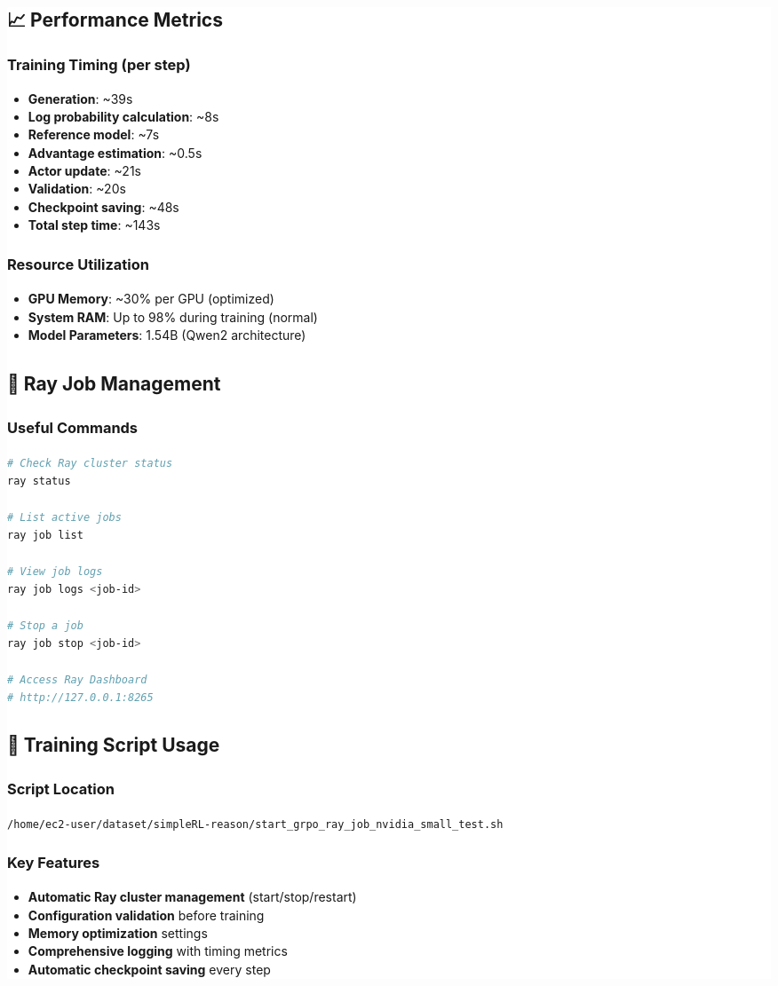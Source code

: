 ## 📈 Performance Metrics

### Training Timing (per step)
- **Generation**: ~39s
- **Log probability calculation**: ~8s  
- **Reference model**: ~7s
- **Advantage estimation**: ~0.5s
- **Actor update**: ~21s
- **Validation**: ~20s
- **Checkpoint saving**: ~48s
- **Total step time**: ~143s

### Resource Utilization
- **GPU Memory**: ~30% per GPU (optimized)
- **System RAM**: Up to 98% during training (normal)
- **Model Parameters**: 1.54B (Qwen2 architecture)

## 🔄 Ray Job Management

### Useful Commands
```bash
# Check Ray cluster status
ray status

# List active jobs
ray job list

# View job logs
ray job logs <job-id>

# Stop a job
ray job stop <job-id>

# Access Ray Dashboard
# http://127.0.0.1:8265
```

## 📝 Training Script Usage

### Script Location
```
/home/ec2-user/dataset/simpleRL-reason/start_grpo_ray_job_nvidia_small_test.sh
```

### Key Features
- **Automatic Ray cluster management** (start/stop/restart)
- **Configuration validation** before training
- **Memory optimization** settings
- **Comprehensive logging** with timing metrics
- **Automatic checkpoint saving** every step
